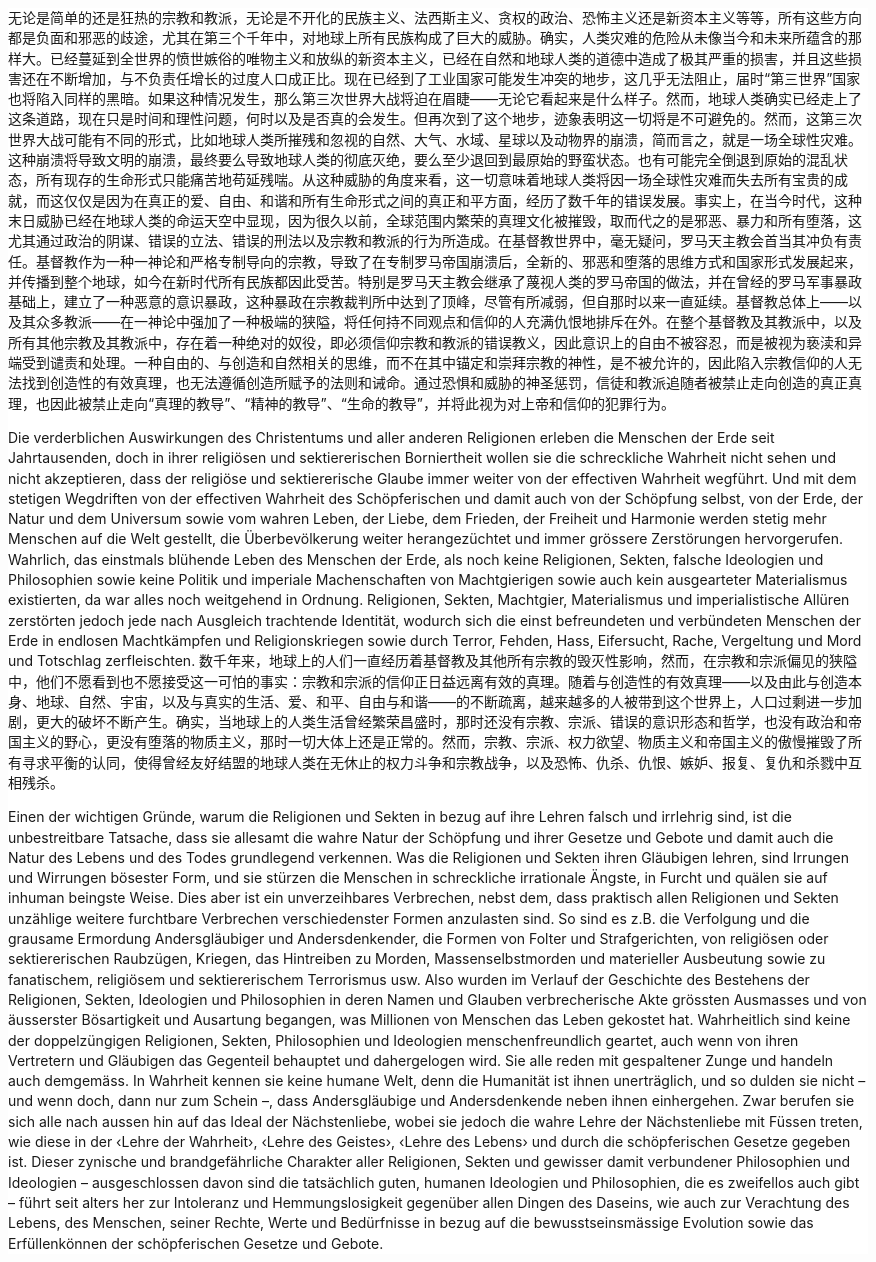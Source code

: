 无论是简单的还是狂热的宗教和教派，无论是不开化的民族主义、法西斯主义、贪权的政治、恐怖主义还是新资本主义等等，所有这些方向都是负面和邪恶的歧途，尤其在第三个千年中，对地球上所有民族构成了巨大的威胁。确实，人类灾难的危险从未像当今和未来所蕴含的那样大。已经蔓延到全世界的愤世嫉俗的唯物主义和放纵的新资本主义，已经在自然和地球人类的道德中造成了极其严重的损害，并且这些损害还在不断增加，与不负责任增长的过度人口成正比。现在已经到了工业国家可能发生冲突的地步，这几乎无法阻止，届时“第三世界”国家也将陷入同样的黑暗。如果这种情况发生，那么第三次世界大战将迫在眉睫——无论它看起来是什么样子。然而，地球人类确实已经走上了这条道路，现在只是时间和理性问题，何时以及是否真的会发生。但再次到了这个地步，迹象表明这一切将是不可避免的。然而，这第三次世界大战可能有不同的形式，比如地球人类所摧残和忽视的自然、大气、水域、星球以及动物界的崩溃，简而言之，就是一场全球性灾难。这种崩溃将导致文明的崩溃，最终要么导致地球人类的彻底灭绝，要么至少退回到最原始的野蛮状态。也有可能完全倒退到原始的混乱状态，所有现存的生命形式只能痛苦地苟延残喘。从这种威胁的角度来看，这一切意味着地球人类将因一场全球性灾难而失去所有宝贵的成就，而这仅仅是因为在真正的爱、自由、和谐和所有生命形式之间的真正和平方面，经历了数千年的错误发展。事实上，在当今时代，这种末日威胁已经在地球人类的命运天空中显现，因为很久以前，全球范围内繁荣的真理文化被摧毁，取而代之的是邪恶、暴力和所有堕落，这尤其通过政治的阴谋、错误的立法、错误的刑法以及宗教和教派的行为所造成。在基督教世界中，毫无疑问，罗马天主教会首当其冲负有责任。基督教作为一种一神论和严格专制导向的宗教，导致了在专制罗马帝国崩溃后，全新的、邪恶和堕落的思维方式和国家形式发展起来，并传播到整个地球，如今在新时代所有民族都因此受苦。特别是罗马天主教会继承了蔑视人类的罗马帝国的做法，并在曾经的罗马军事暴政基础上，建立了一种恶意的意识暴政，这种暴政在宗教裁判所中达到了顶峰，尽管有所减弱，但自那时以来一直延续。基督教总体上——以及其众多教派——在一神论中强加了一种极端的狭隘，将任何持不同观点和信仰的人充满仇恨地排斥在外。在整个基督教及其教派中，以及所有其他宗教及其教派中，存在着一种绝对的奴役，即必须信仰宗教和教派的错误教义，因此意识上的自由不被容忍，而是被视为亵渎和异端受到谴责和处理。一种自由的、与创造和自然相关的思维，而不在其中锚定和崇拜宗教的神性，是不被允许的，因此陷入宗教信仰的人无法找到创造性的有效真理，也无法遵循创造所赋予的法则和诫命。通过恐惧和威胁的神圣惩罚，信徒和教派追随者被禁止走向创造的真正真理，也因此被禁止走向“真理的教导”、“精神的教导”、“生命的教导”，并将此视为对上帝和信仰的犯罪行为。

Die verderblichen Auswirkungen des Christentums und aller anderen Religionen erleben die Menschen der Erde seit Jahrtausenden, doch in ihrer religiösen und sektiererischen Borniertheit wollen sie die schreckliche Wahrheit nicht sehen und nicht akzeptieren, dass der religiöse und sektiererische Glaube immer weiter von der effectiven Wahrheit wegführt. Und mit dem stetigen Wegdriften von der effectiven Wahrheit des Schöpferischen und damit auch von der Schöpfung selbst, von der Erde, der Natur und dem Universum sowie vom wahren Leben, der Liebe, dem Frieden, der Freiheit und Harmonie werden stetig mehr Menschen auf die Welt gestellt, die Überbevölkerung weiter herangezüchtet und immer grössere Zerstörungen hervorgerufen. Wahrlich, das einstmals blühende Leben des Menschen der Erde, als noch keine Religionen, Sekten, falsche Ideologien und Philosophien sowie keine Politik und imperiale Machenschaften von Machtgierigen sowie auch kein ausgearteter Materialismus existierten, da war alles noch weitgehend in Ordnung. Religionen, Sekten, Machtgier, Materialismus und imperialistische Allüren zerstörten jedoch jede nach Ausgleich trachtende Identität, wodurch sich die einst befreundeten und verbündeten Menschen der Erde in endlosen Machtkämpfen und Religionskriegen sowie durch Terror, Fehden, Hass, Eifersucht, Rache, Vergeltung und Mord und Totschlag zerfleischten.
数千年来，地球上的人们一直经历着基督教及其他所有宗教的毁灭性影响，然而，在宗教和宗派偏见的狭隘中，他们不愿看到也不愿接受这一可怕的事实：宗教和宗派的信仰正日益远离有效的真理。随着与创造性的有效真理——以及由此与创造本身、地球、自然、宇宙，以及与真实的生活、爱、和平、自由与和谐——的不断疏离，越来越多的人被带到这个世界上，人口过剩进一步加剧，更大的破坏不断产生。确实，当地球上的人类生活曾经繁荣昌盛时，那时还没有宗教、宗派、错误的意识形态和哲学，也没有政治和帝国主义的野心，更没有堕落的物质主义，那时一切大体上还是正常的。然而，宗教、宗派、权力欲望、物质主义和帝国主义的傲慢摧毁了所有寻求平衡的认同，使得曾经友好结盟的地球人类在无休止的权力斗争和宗教战争，以及恐怖、仇杀、仇恨、嫉妒、报复、复仇和杀戮中互相残杀。

Einen der wichtigen Gründe, warum die Religionen und Sekten in bezug auf ihre Lehren falsch und irrlehrig sind, ist die unbestreitbare Tatsache, dass sie allesamt die wahre Natur der Schöpfung und ihrer Gesetze und Gebote und damit auch die Natur des Lebens und des Todes grundlegend verkennen. Was die Religionen und Sekten ihren Gläubigen lehren, sind Irrungen und Wirrungen bösester Form, und sie stürzen die Menschen in schreckliche irrationale Ängste, in Furcht und quälen sie auf inhuman beingste Weise. Dies aber ist ein unverzeihbares Verbrechen, nebst dem, dass praktisch allen Religionen und Sekten unzählige weitere furchtbare Verbrechen verschiedenster Formen anzulasten sind. So sind es z.B. die Verfolgung und die grausame Ermordung Andersgläubiger und Andersdenkender, die Formen von Folter und Strafgerichten, von religiösen oder sektiererischen Raubzügen, Kriegen, das Hintreiben zu Morden, Massenselbstmorden und materieller Ausbeutung sowie zu fanatischem, religiösem und sektiererischem Terrorismus usw. Also wurden im Verlauf der Geschichte des Bestehens der Religionen, Sekten, Ideologien und Philosophien in deren Namen und Glauben verbrecherische Akte grössten Ausmasses und von äusserster Bösartigkeit und Ausartung begangen, was Millionen von Menschen das Leben gekostet hat. Wahrheitlich sind keine der doppelzüngigen Religionen, Sekten, Philosophien und Ideologien menschenfreundlich geartet, auch wenn von ihren Vertretern und Gläubigen das Gegenteil behauptet und dahergelogen wird. Sie alle reden mit gespaltener Zunge und handeln auch demgemäss. In Wahrheit kennen sie keine humane Welt, denn die Humanität ist ihnen unerträglich, und so dulden sie nicht – und wenn doch, dann nur zum Schein –, dass Andersgläubige und Andersdenkende neben ihnen einhergehen. Zwar berufen sie sich alle nach aussen hin auf das Ideal der Nächstenliebe, wobei sie jedoch die wahre Lehre der Nächstenliebe mit Füssen treten, wie diese in der ‹Lehre der Wahrheit›, ‹Lehre des Geistes›, ‹Lehre des Lebens› und durch die schöpferischen Gesetze gegeben ist. Dieser zynische und brandgefährliche Charakter aller Religionen, Sekten und gewisser damit verbundener Philosophien und Ideologien – ausgeschlossen davon sind die tatsächlich guten, humanen Ideologien und Philosophien, die es zweifellos auch gibt – führt seit alters her zur Intoleranz und Hemmungslosigkeit gegenüber allen Dingen des Daseins, wie auch zur Verachtung des Lebens, des Menschen, seiner Rechte, Werte und Bedürfnisse in bezug auf die bewusstseinsmässige Evolution sowie das Erfüllenkönnen der schöpferischen Gesetze und Gebote.